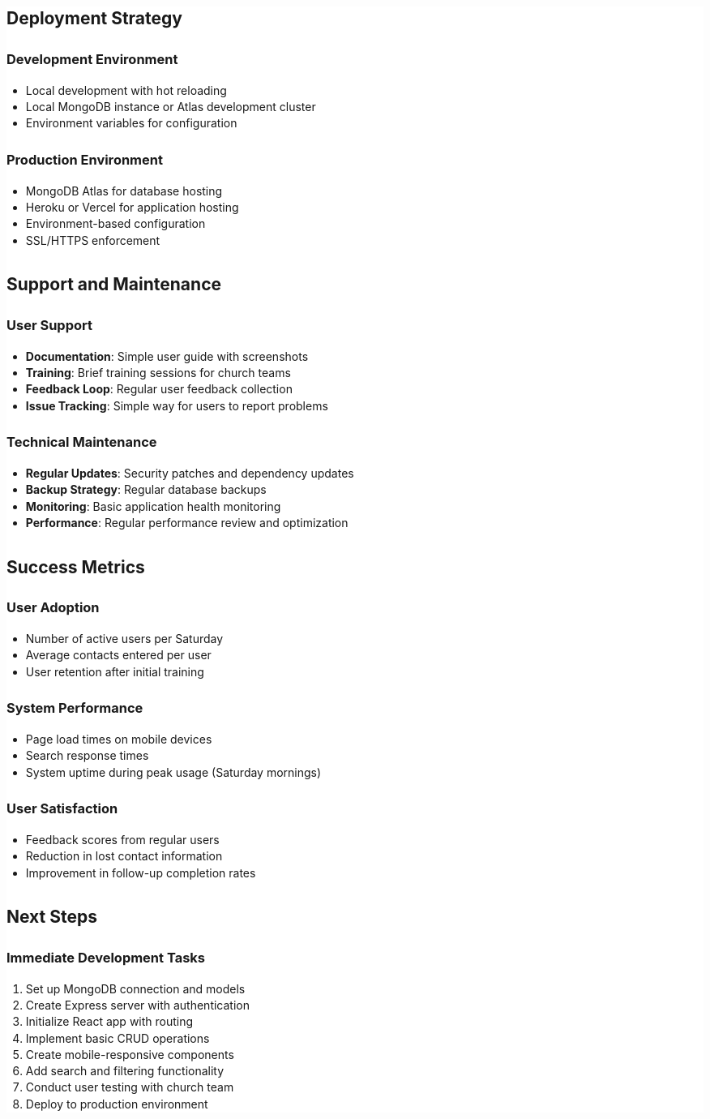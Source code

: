 ## Deployment Strategy

### Development Environment
- Local development with hot reloading
- Local MongoDB instance or Atlas development cluster
- Environment variables for configuration

### Production Environment
- MongoDB Atlas for database hosting
- Heroku or Vercel for application hosting
- Environment-based configuration
- SSL/HTTPS enforcement

## Support and Maintenance

### User Support
- **Documentation**: Simple user guide with screenshots
- **Training**: Brief training sessions for church teams
- **Feedback Loop**: Regular user feedback collection
- **Issue Tracking**: Simple way for users to report problems

### Technical Maintenance
- **Regular Updates**: Security patches and dependency updates
- **Backup Strategy**: Regular database backups
- **Monitoring**: Basic application health monitoring
- **Performance**: Regular performance review and optimization

## Success Metrics

### User Adoption
- Number of active users per Saturday
- Average contacts entered per user
- User retention after initial training

### System Performance
- Page load times on mobile devices
- Search response times
- System uptime during peak usage (Saturday mornings)

### User Satisfaction
- Feedback scores from regular users
- Reduction in lost contact information
- Improvement in follow-up completion rates

## Next Steps

### Immediate Development Tasks
1. Set up MongoDB connection and models
2. Create Express server with authentication
3. Initialize React app with routing
4. Implement basic CRUD operations
5. Create mobile-responsive components
6. Add search and filtering functionality
7. Conduct user testing with church team
8. Deploy to production environment

